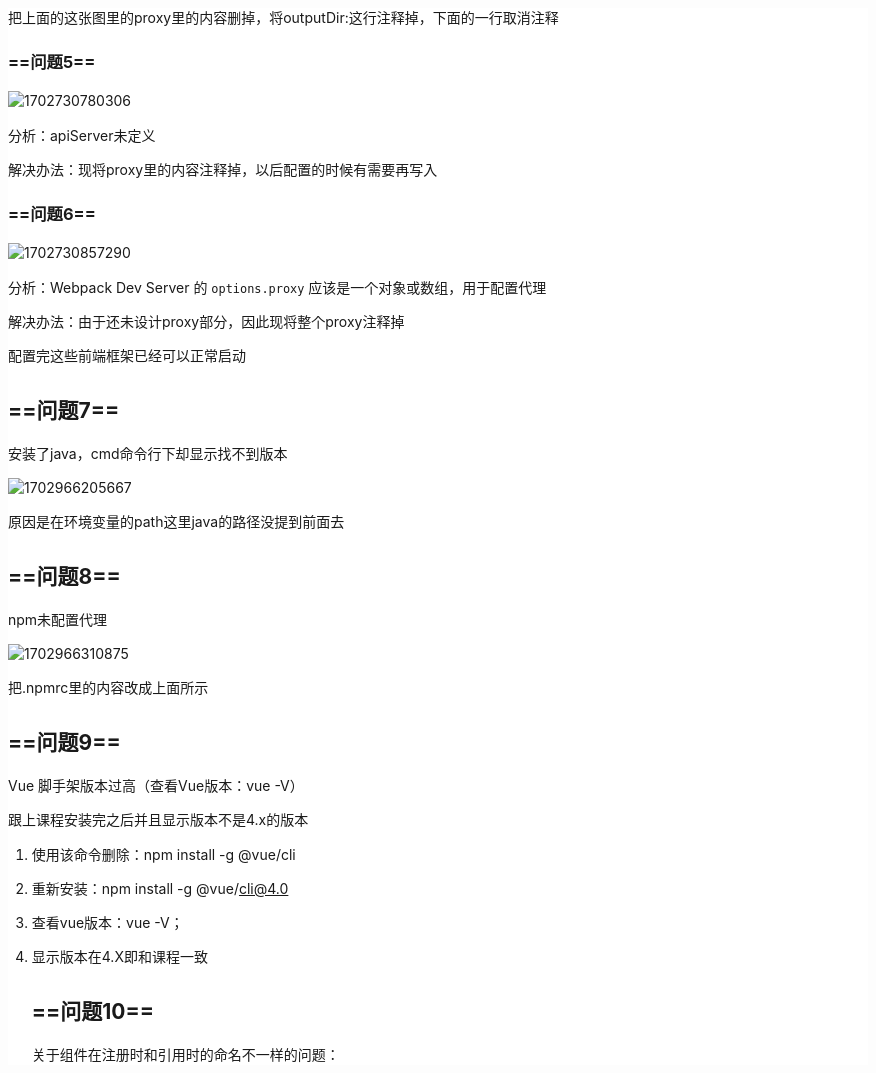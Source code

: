 把上面的这张图里的proxy里的内容删掉，将outputDir:这行注释掉，下面的一行取消注释

### ==问题5==

![1702730780306](C:\Users\YWX127~1\AppData\Local\Temp\1702730780306.png)

分析：apiServer未定义

解决办法：现将proxy里的内容注释掉，以后配置的时候有需要再写入

### ==问题6==

![1702730857290](C:\Users\YWX127~1\AppData\Local\Temp\1702730857290.png)

分析：Webpack Dev Server 的 `options.proxy` 应该是一个对象或数组，用于配置代理

解决办法：由于还未设计proxy部分，因此现将整个proxy注释掉

配置完这些前端框架已经可以正常启动

## ==问题7==

安装了java，cmd命令行下却显示找不到版本

![1702966205667](C:\Users\YWX127~1\AppData\Local\Temp\1702966205667.png)



原因是在环境变量的path这里java的路径没提到前面去

## ==问题8==

npm未配置代理

![1702966310875](C:\Users\YWX127~1\AppData\Local\Temp\1702966310875.png)

把.npmrc里的内容改成上面所示

## ==问题9==

Vue 脚手架版本过高（查看Vue版本：vue -V）

跟上课程安装完之后并且显示版本不是4.x的版本 

1. 使用该命令删除：npm install -g @vue/cli 

2. 重新安装：npm install -g @vue/cli@4.0 

3. 查看vue版本：vue -V；

4. 显示版本在4.X即和课程一致

   ## ==问题10==

   关于组件在注册时和引用时的命名不一样的问题：
